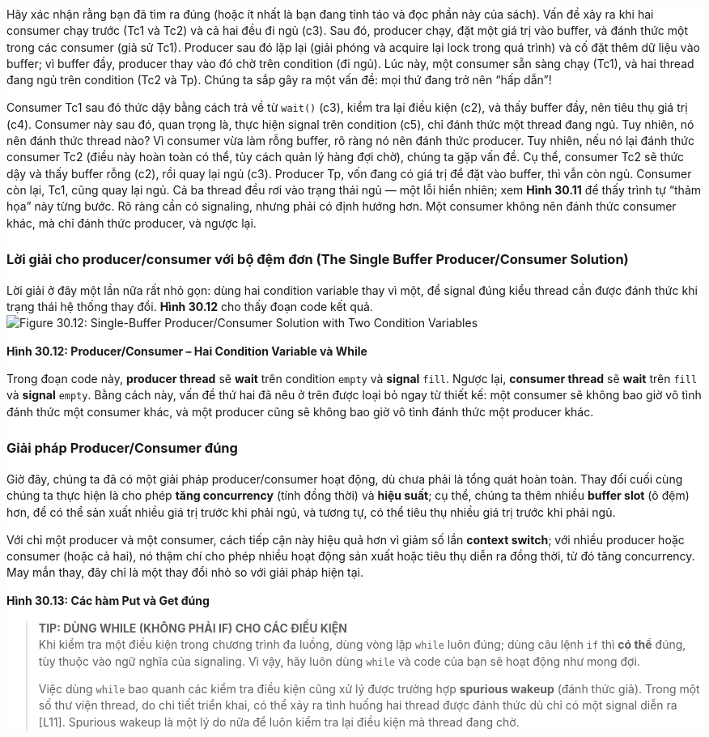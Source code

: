 Hãy xác nhận rằng bạn đã tìm ra đúng (hoặc ít nhất là bạn đang tỉnh táo và đọc phần này của sách). Vấn đề xảy ra khi hai consumer chạy trước (Tc1 và Tc2) và cả hai đều đi ngủ (c3). Sau đó, producer chạy, đặt một giá trị vào buffer, và đánh thức một trong các consumer (giả sử Tc1). Producer sau đó lặp lại (giải phóng và acquire lại lock trong quá trình) và cố đặt thêm dữ liệu vào buffer; vì buffer đầy, producer thay vào đó chờ trên condition (đi ngủ). Lúc này, một consumer sẵn sàng chạy (Tc1), và hai thread đang ngủ trên condition (Tc2 và Tp). Chúng ta sắp gây ra một vấn đề: mọi thứ đang trở nên “hấp dẫn”!

Consumer Tc1 sau đó thức dậy bằng cách trả về từ `wait()` (c3), kiểm tra lại điều kiện (c2), và thấy buffer đầy, nên tiêu thụ giá trị (c4). Consumer này sau đó, quan trọng là, thực hiện signal trên condition (c5), chỉ đánh thức một thread đang ngủ. Tuy nhiên, nó nên đánh thức thread nào? Vì consumer vừa làm rỗng buffer, rõ ràng nó nên đánh thức producer. Tuy nhiên, nếu nó lại đánh thức consumer Tc2 (điều này hoàn toàn có thể, tùy cách quản lý hàng đợi chờ), chúng ta gặp vấn đề. Cụ thể, consumer Tc2 sẽ thức dậy và thấy buffer rỗng (c2), rồi quay lại ngủ (c3). Producer Tp, vốn đang có giá trị để đặt vào buffer, thì vẫn còn ngủ. Consumer còn lại, Tc1, cũng quay lại ngủ. Cả ba thread đều rơi vào trạng thái ngủ — một lỗi hiển nhiên; xem **Hình 30.11** để thấy trình tự “thảm họa” này từng bước. Rõ ràng cần có signaling, nhưng phải có định hướng hơn. Một consumer không nên đánh thức consumer khác, mà chỉ đánh thức producer, và ngược lại.

### Lời giải cho producer/consumer với bộ đệm đơn (The Single Buffer Producer/Consumer Solution)

Lời giải ở đây một lần nữa rất nhỏ gọn: dùng hai condition variable thay vì một, để signal đúng kiểu thread cần được đánh thức khi trạng thái hệ thống thay đổi. **Hình 30.12** cho thấy đoạn code kết quả.
![Figure 30.12: Single-Buffer Producer/Consumer Solution with Two Condition Variables]()

**Hình 30.12: Producer/Consumer – Hai Condition Variable và While**

Trong đoạn code này, **producer thread** sẽ **wait** trên condition `empty` và **signal** `fill`. Ngược lại, **consumer thread** sẽ **wait** trên `fill` và **signal** `empty`. Bằng cách này, vấn đề thứ hai đã nêu ở trên được loại bỏ ngay từ thiết kế: một consumer sẽ không bao giờ vô tình đánh thức một consumer khác, và một producer cũng sẽ không bao giờ vô tình đánh thức một producer khác.


### Giải pháp Producer/Consumer đúng

Giờ đây, chúng ta đã có một giải pháp producer/consumer hoạt động, dù chưa phải là tổng quát hoàn toàn. Thay đổi cuối cùng chúng ta thực hiện là cho phép **tăng concurrency** (tính đồng thời) và **hiệu suất**; cụ thể, chúng ta thêm nhiều **buffer slot** (ô đệm) hơn, để có thể sản xuất nhiều giá trị trước khi phải ngủ, và tương tự, có thể tiêu thụ nhiều giá trị trước khi phải ngủ.  

Với chỉ một producer và một consumer, cách tiếp cận này hiệu quả hơn vì giảm số lần **context switch**; với nhiều producer hoặc consumer (hoặc cả hai), nó thậm chí cho phép nhiều hoạt động sản xuất hoặc tiêu thụ diễn ra đồng thời, từ đó tăng concurrency. May mắn thay, đây chỉ là một thay đổi nhỏ so với giải pháp hiện tại.


**Hình 30.13: Các hàm Put và Get đúng**

> **TIP: DÙNG WHILE (KHÔNG PHẢI IF) CHO CÁC ĐIỀU KIỆN**  
> Khi kiểm tra một điều kiện trong chương trình đa luồng, dùng vòng lặp `while` luôn đúng; dùng câu lệnh `if` thì **có thể** đúng, tùy thuộc vào ngữ nghĩa của signaling. Vì vậy, hãy luôn dùng `while` và code của bạn sẽ hoạt động như mong đợi.  
>  
> Việc dùng `while` bao quanh các kiểm tra điều kiện cũng xử lý được trường hợp **spurious wakeup** (đánh thức giả). Trong một số thư viện thread, do chi tiết triển khai, có thể xảy ra tình huống hai thread được đánh thức dù chỉ có một signal diễn ra [L11]. Spurious wakeup là một lý do nữa để luôn kiểm tra lại điều kiện mà thread đang chờ.


[^1]: Lưu ý rằng ví dụ này không phải là code “thực”, vì lời gọi `pthread_cond_wait()` luôn yêu cầu một mutex cũng như một condition variable; ở đây, chúng ta chỉ giả định giao diện không yêu cầu mutex để minh họa ví dụ phản ví dụ.
[^2]: Đây là lúc chúng ta dùng một chút tiếng Anh cổ điển, ở thể giả định (subjunctive form).